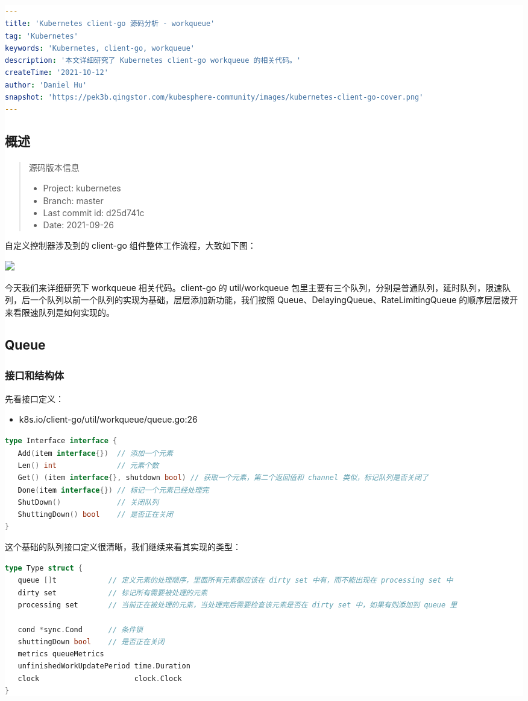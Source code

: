 ```yaml
---
title: 'Kubernetes client-go 源码分析 - workqueue'
tag: 'Kubernetes'
keywords: 'Kubernetes, client-go, workqueue'
description: '本文详细研究了 Kubernetes client-go workqueue 的相关代码。'
createTime: '2021-10-12'
author: 'Daniel Hu'
snapshot: 'https://pek3b.qingstor.com/kubesphere-community/images/kubernetes-client-go-cover.png'
---
```



## 概述

>源码版本信息
>
>- Project: kubernetes
>- Branch: master
>- Last commit id: d25d741c
>- Date: 2021-09-26

自定义控制器涉及到的 client-go 组件整体工作流程，大致如下图：

![](https://pek3b.qingstor.com/kubesphere-community/images/kubernetes-client-go.png)

今天我们来详细研究下 workqueue 相关代码。client-go 的 util/workqueue 包里主要有三个队列，分别是普通队列，延时队列，限速队列，后一个队列以前一个队列的实现为基础，层层添加新功能，我们按照 Queue、DelayingQueue、RateLimitingQueue 的顺序层层拨开来看限速队列是如何实现的。

## Queue
### 接口和结构体
先看接口定义：

- k8s.io/client-go/util/workqueue/queue.go:26

```go
type Interface interface {
   Add(item interface{})  // 添加一个元素
   Len() int              // 元素个数
   Get() (item interface{}, shutdown bool) // 获取一个元素，第二个返回值和 channel 类似，标记队列是否关闭了
   Done(item interface{}) // 标记一个元素已经处理完
   ShutDown()             // 关闭队列
   ShuttingDown() bool    // 是否正在关闭
}
```

这个基础的队列接口定义很清晰，我们继续来看其实现的类型：

```go
type Type struct {
   queue []t            // 定义元素的处理顺序，里面所有元素都应该在 dirty set 中有，而不能出现在 processing set 中
   dirty set            // 标记所有需要被处理的元素
   processing set       // 当前正在被处理的元素，当处理完后需要检查该元素是否在 dirty set 中，如果有则添加到 queue 里

   cond *sync.Cond      // 条件锁
   shuttingDown bool    // 是否正在关闭
   metrics queueMetrics
   unfinishedWorkUpdatePeriod time.Duration
   clock                      clock.Clock
}
```
